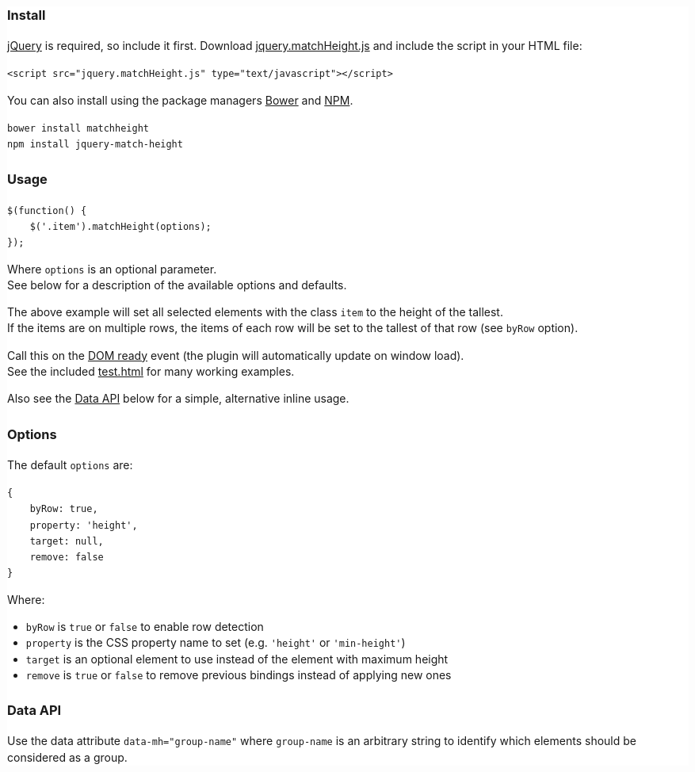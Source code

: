 ### Install

[jQuery](http://jquery.com/download/) is required, so include it first.
  Download [jquery.matchHeight.js](https://raw.githubusercontent.com/liabru/jquery-match-height/master/jquery.matchHeight.js) and include the script in your HTML file:

	<script src="jquery.matchHeight.js" type="text/javascript"></script>

You can also install using the package managers [Bower](http://bower.io/search/?q=matchHeight) and [NPM](https://www.npmjs.com/package/jquery-match-height).

    bower install matchheight
    npm install jquery-match-height

### Usage

	$(function() {
		$('.item').matchHeight(options);
	});

Where `options` is an optional parameter.   
See below for a description of the available options and defaults.

The above example will set all selected elements with the class `item` to the height of the tallest.  
If the items are on multiple rows, the items of each row will be set to the tallest of that row (see `byRow` option).

Call this on the [DOM ready](http://api.jquery.com/ready/) event (the plugin will automatically update on window load).   
See the included [test.html](https://github.com/liabru/jquery-match-height/blob/master/test/page/test.html) for many working examples.

Also see the [Data API](#data-api) below for a simple, alternative inline usage.

### Options

The default `options` are:

    {
        byRow: true,
        property: 'height',
        target: null,
        remove: false
    }

Where:

- `byRow` is `true` or `false` to enable row detection
- `property` is the CSS property name to set (e.g. `'height'` or `'min-height'`)
- `target` is an optional element to use instead of the element with maximum height
- `remove` is `true` or `false` to remove previous bindings instead of applying new ones

### Data API

Use the data attribute `data-mh="group-name"` where `group-name` is an arbitrary string to identify which elements should be considered as a group.
